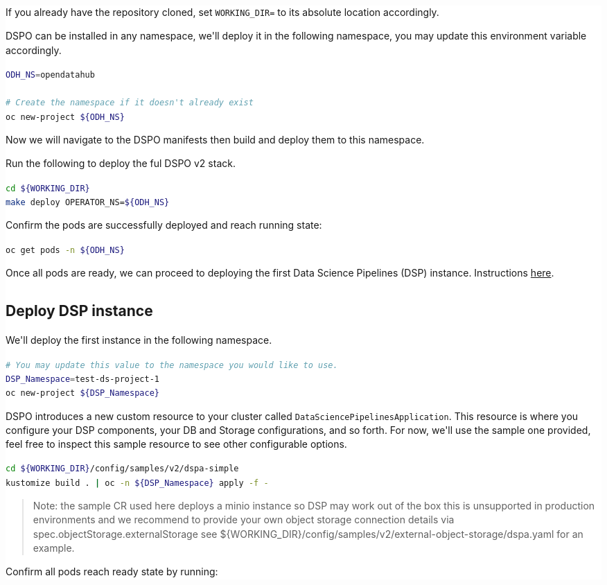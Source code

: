 If you already have the repository cloned, set `WORKING_DIR=` to its absolute location accordingly.

DSPO can be installed in any namespace, we'll deploy it in the following namespace, you may update this environment
variable accordingly.

```bash
ODH_NS=opendatahub

# Create the namespace if it doesn't already exist
oc new-project ${ODH_NS}
```

Now we will navigate to the DSPO manifests then build and deploy them to this namespace.

Run the following to deploy the ful DSPO v2 stack.

```bash
cd ${WORKING_DIR}
make deploy OPERATOR_NS=${ODH_NS}
```

Confirm the pods are successfully deployed and reach running state:

```bash
oc get pods -n ${ODH_NS}
```

Once all pods are ready, we can proceed to deploying the first Data Science Pipelines (DSP) instance. Instructions
[here](#deploy-dsp-instance).

## Deploy DSP instance

We'll deploy the first instance in the following namespace.

```bash
# You may update this value to the namespace you would like to use.
DSP_Namespace=test-ds-project-1
oc new-project ${DSP_Namespace}
```

DSPO introduces a new custom resource to your cluster called `DataSciencePipelinesApplication`. This resource is where you configure your DSP
components, your DB and Storage configurations, and so forth. For now, we'll use the sample one provided, feel free to
inspect this sample resource to see other configurable options.

```bash
cd ${WORKING_DIR}/config/samples/v2/dspa-simple
kustomize build . | oc -n ${DSP_Namespace} apply -f -
```

> Note: the sample CR used here deploys a minio instance so DSP may work out of the box
> this is unsupported in production environments and we recommend to provide your own
> object storage connection details via spec.objectStorage.externalStorage
> see ${WORKING_DIR}/config/samples/v2/external-object-storage/dspa.yaml for an example.

Confirm all pods reach ready state by running:
